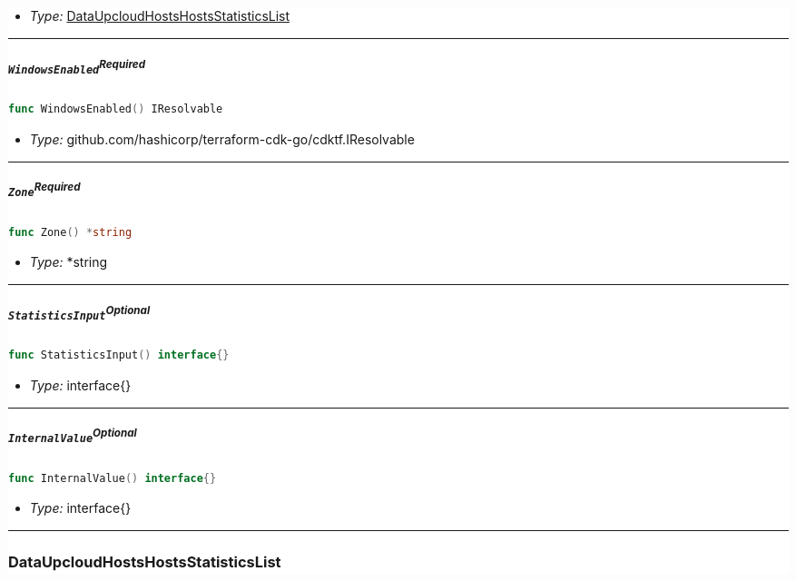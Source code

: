 - *Type:* <a href="#@cdktf/provider-upcloud.dataUpcloudHosts.DataUpcloudHostsHostsStatisticsList">DataUpcloudHostsHostsStatisticsList</a>

---

##### `WindowsEnabled`<sup>Required</sup> <a name="WindowsEnabled" id="@cdktf/provider-upcloud.dataUpcloudHosts.DataUpcloudHostsHostsOutputReference.property.windowsEnabled"></a>

```go
func WindowsEnabled() IResolvable
```

- *Type:* github.com/hashicorp/terraform-cdk-go/cdktf.IResolvable

---

##### `Zone`<sup>Required</sup> <a name="Zone" id="@cdktf/provider-upcloud.dataUpcloudHosts.DataUpcloudHostsHostsOutputReference.property.zone"></a>

```go
func Zone() *string
```

- *Type:* *string

---

##### `StatisticsInput`<sup>Optional</sup> <a name="StatisticsInput" id="@cdktf/provider-upcloud.dataUpcloudHosts.DataUpcloudHostsHostsOutputReference.property.statisticsInput"></a>

```go
func StatisticsInput() interface{}
```

- *Type:* interface{}

---

##### `InternalValue`<sup>Optional</sup> <a name="InternalValue" id="@cdktf/provider-upcloud.dataUpcloudHosts.DataUpcloudHostsHostsOutputReference.property.internalValue"></a>

```go
func InternalValue() interface{}
```

- *Type:* interface{}

---


### DataUpcloudHostsHostsStatisticsList <a name="DataUpcloudHostsHostsStatisticsList" id="@cdktf/provider-upcloud.dataUpcloudHosts.DataUpcloudHostsHostsStatisticsList"></a>
